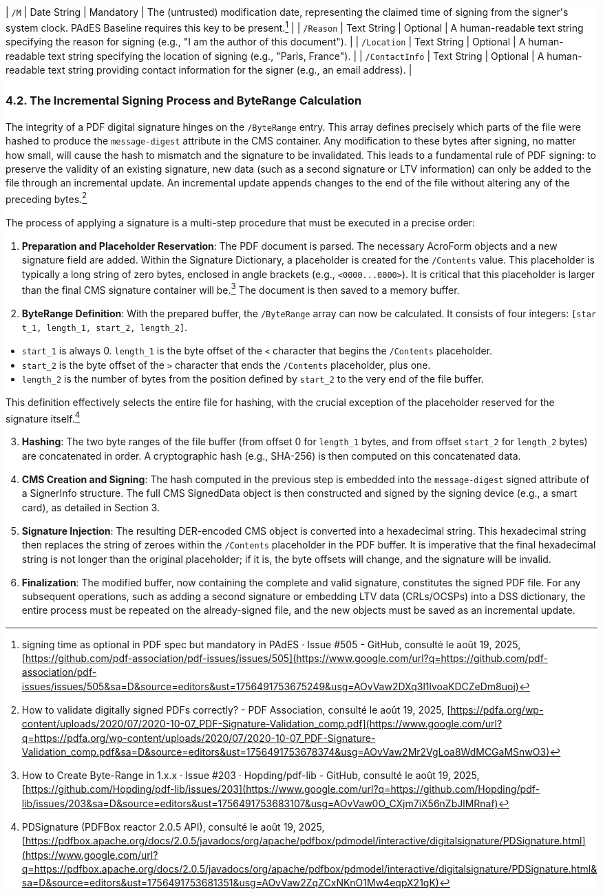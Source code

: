| `/M`           | Date String | Mandatory         | The (untrusted) modification date, representing the claimed time of signing from the signer's system clock. PAdES Baseline requires this key to be present.[^39]                 |
| `/Reason`      | Text String | Optional          | A human-readable text string specifying the reason for signing (e.g., "I am the author of this document").                                                                       |
| `/Location`    | Text String | Optional          | A human-readable text string specifying the location of signing (e.g., "Paris, France").                                                                                         |
| `/ContactInfo` | Text String | Optional          | A human-readable text string providing contact information for the signer (e.g., an email address).                                                                              |

### 4.2. The Incremental Signing Process and ByteRange Calculation

The integrity of a PDF digital signature hinges on the `/ByteRange` entry. This array defines precisely which parts of the file were hashed to produce the `message-digest` attribute in the CMS container. Any modification to these bytes after signing, no matter how small, will cause the hash to mismatch and the signature to be invalidated. This leads to a fundamental rule of PDF signing: to preserve the validity of an existing signature, new data (such as a second signature or LTV information) can only be added to the file through an incremental update. An incremental update appends changes to the end of the file without altering any of the preceding bytes.[^45]

The process of applying a signature is a multi-step procedure that must be executed in a precise order:

1. **Preparation and Placeholder Reservation**: The PDF document is parsed. The necessary AcroForm objects and a new signature field are added. Within the Signature Dictionary, a placeholder is created for the `/Contents` value. This placeholder is typically a long string of zero bytes, enclosed in angle brackets (e.g., `<0000...0000>`). It is critical that this placeholder is larger than the final CMS signature container will be.[^56] The document is then saved to a memory buffer.

2. **ByteRange Definition**: With the prepared buffer, the `/ByteRange` array can now be calculated. It consists of four integers: `[start_1, length_1, start_2, length_2]`.

- `start_1` is always 0. `length_1` is the byte offset of the `<` character that begins the `/Contents` placeholder.
- `start_2` is the byte offset of the `>` character that ends the `/Contents` placeholder, plus one.
- `length_2` is the number of bytes from the position defined by `start_2` to the very end of the file buffer.

This definition effectively selects the entire file for hashing, with the crucial exception of the placeholder reserved for the signature itself.[^51]

3. **Hashing**: The two byte ranges of the file buffer (from offset 0 for `length_1` bytes, and from offset `start_2` for `length_2` bytes) are concatenated in order. A cryptographic hash (e.g., SHA-256) is then computed on this concatenated data.

4. **CMS Creation and Signing**: The hash computed in the previous step is embedded into the `message-digest` signed attribute of a SignerInfo structure. The full CMS SignedData object is then constructed and signed by the signing device (e.g., a smart card), as detailed in Section 3.

5. **Signature Injection**: The resulting DER-encoded CMS object is converted into a hexadecimal string. This hexadecimal string then replaces the string of zeroes within the `/Contents` placeholder in the PDF buffer. It is imperative that the final hexadecimal string is not longer than the original placeholder; if it is, the byte offsets will change, and the signature will be invalid.

6. **Finalization**: The modified buffer, now containing the complete and valid signature, constitutes the signed PDF file. For any subsequent operations, such as adding a second signature or embedding LTV data (CRLs/OCSPs) into a DSS dictionary, the entire process must be repeated on the already-signed file, and the new objects must be saved as an incremental update.


[^1]: **Document Catalog and AcroForm Dictionary**: The root of the PDF's object hierarchy, the Document Catalog, must contain an `/AcroForm` key. The value of this key is the Interactive Form Dictionary, which serves as the root for all form fields in the document.[^47] This dictionary's `/Fields` key must contain an array of indirect references to all the root-level form fields, including the new signature field. Additionally, its `/SigFlags` entry should be set to the integer 3. This value is a bitfield where bit 1 (SignaturesExist) indicates that the document contains at least one signature, and bit 2 (AppendOnly) indicates that the document contains signatures that may be invalidated if the file is saved in any way other than an incremental update.[^49]
[^2]: **Signature Field and Widget Annotation**: The signature itself is represented by a field dictionary where the `/FT` (Field Type) key has the value `/Sig`. This field dictionary is typically merged with its visual representation, a widget annotation, which has `/Type` set to `/Annot` and `/Subtype` set to `/Widget`.[^46] This annotation defines the signature's location and appearance on the page.
[^3]: **The Signature Dictionary**: The most important key within the signature field's dictionary is `/V` (Value), which contains an indirect reference to the Signature Dictionary. This dictionary, identified by `/Type` `/Sig`, holds the actual signature data and metadata.[^51] The correct population of this dictionary is essential for PAdES compliance.
[^1]: Initialize the PKCS#11 library.
[^2]: Discover the available slots (i.e., card readers).
[^3]: Open a session with the slot containing the CPS card.
[^4]: Prompt the user for their PIN and perform a login to the card (`C_Login`).
[^5]: Search for the specific private key object on the card designated for digital signatures (`C_FindObjects`).
[^6]: Initiate and execute the signing operation (`C_Sign`).
[^1]: **Policy Mandate**: The "Ségur du numérique en santé" program mandates the modernization and secure sharing of health data, with the dematerialized e-prescription as a central component.
[^2]: **Legal Imperative**: French law, via the Public Health Code, requires that these digital documents possess "force probante." It delegates the technical specifications for achieving this to the Agence du Numérique en Santé (ANS).
[^3]: **Technical Doctrine**: The ANS "Référentiel Force Probante" translates this legal need into a tiered model of security levels ("paliers"). The critical nature of an e-prescription places it at the highest tiers, requiring at least an Advanced (Palier 2) and ideally a Qualified (Palier 3) electronic signature.
[^4]: **Standards-Based Implementation**: The PAdES standard (ETSI EN 319 142) provides the definitive, eIDAS-compliant technical implementation for creating such signatures within PDF documents. The specific need for verifiability over long archival periods makes the PAdES B-LTA profile the only truly sufficient choice, as it embeds all necessary validation data and protects it with an archive timestamp.
[^1]: Le Ségur du numérique en santé - GRADeS Corse e-santé, consulté le août 19, 2025, [https://corse-esante.fr/projet/le-segur-du-numerique-en-sante/](https://www.google.com/url?q=https://corse-esante.fr/projet/le-segur-du-numerique-en-sante/&sa=D&source=editors&ust=1756491753654825&usg=AOvVaw2JMA-7Ljhwm-89BhGBnISJ)
[^2]: Lancement opérationnel du volet numérique du Ségur de la santé : 2 milliards d'euros pour généraliser le partage des données de santé, consulté le août 19, 2025, [https://sante.gouv.fr/archives/archives-presse/archives-communiques-de-presse/article/lancement-operationnel-du-volet-numerique-du-segur-de-la-sante](https://www.google.com/url?q=https://sante.gouv.fr/archives/archives-presse/archives-communiques-de-presse/article/lancement-operationnel-du-volet-numerique-du-segur-de-la-sante&sa=D&source=editors&ust=1756491753655781&usg=AOvVaw0vjEhoFlG9Mwf6pCQPL6D5)
[^3]: Ségur Usage Numérique en Établissements de Santé - Ministère du Travail, de la Santé, des Solidarités et des Familles, consulté le août 19, 2025, [https://sante.gouv.fr/systeme-de-sante/segur-de-la-sante/sun-es](https://www.google.com/url?q=https://sante.gouv.fr/systeme-de-sante/segur-de-la-sante/sun-es&sa=D&source=editors&ust=1756491753656475&usg=AOvVaw2IM9c5zGQriP6rLFW8hl2b)
[^4]: Ordonnance numérique - G_NIUS, consulté le août 19, 2025, [https://gnius.esante.gouv.fr/fr/reglementation/fiches-reglementation/ordonnance-numerique](https://www.google.com/url?q=https://gnius.esante.gouv.fr/fr/reglementation/fiches-reglementation/ordonnance-numerique&sa=D&source=editors&ust=1756491753657061&usg=AOvVaw0lr1oMPsla_fMw5c-QCKlM)
[^5]: Ordonnance Numérique - Area Santé, consulté le août 19, 2025, [https://www.areasante.fr/fr/normes-reglementation/ordonnance-numerique](https://www.google.com/url?q=https://www.areasante.fr/fr/normes-reglementation/ordonnance-numerique&sa=D&source=editors&ust=1756491753657547&usg=AOvVaw36g7mq417NK9opTG_RGR9I)
[^6]: le ségur numérique, mon espace sante et les outils du numerique en sante - OMéDIT PACA-Corse, consulté le août 19, 2025, [https://www.omeditpacacorse.fr/wp-content/uploads/2023/02/Presentation-Mon-Espace-Sante-Segur-070223.pdf](https://www.google.com/url?q=https://www.omeditpacacorse.fr/wp-content/uploads/2023/02/Presentation-Mon-Espace-Sante-Segur-070223.pdf&sa=D&source=editors&ust=1756491753658142&usg=AOvVaw14PsURG9NnEfStCLC20ONg)
[^7]: Ordonnance numérique : un service qui facilite les échanges et le suivi des patients - Ameli, consulté le août 19, 2025, [https://www.ameli.fr/pharmacien/exercice-professionnel/delivrance-produits-sante/regles-delivrance-prise-charge/ordonnance-numerique](https://www.google.com/url?q=https://www.ameli.fr/pharmacien/exercice-professionnel/delivrance-produits-sante/regles-delivrance-prise-charge/ordonnance-numerique&sa=D&source=editors&ust=1756491753658788&usg=AOvVaw2qoDUzKpp-QxAmqSlAomIQ)
[^8]: Ordonnances numériques vs sécurisées : tout ce qu'il faut savoir ! - Julie Solutions, consulté le août 19, 2025, [https://www.julie.fr/article-ordonnances-numeriques-vs-ordonnances-securisees-tout-ce-quil-faut-savoir/](https://www.google.com/url?q=https://www.julie.fr/article-ordonnances-numeriques-vs-ordonnances-securisees-tout-ce-quil-faut-savoir/&sa=D&source=editors&ust=1756491753659394&usg=AOvVaw3GXkl9EpIJqX0hrASKSv-e)
[^9]: Section 4 : Conditions de reconnaissance de la force probante des documents comportant des données de santé à caractère personnel créés ou reproduits sous forme numérique et de destruction des documents conservés sous une autre forme que numérique (Articles L1111-25 à L1111-31) - Légifrance, consulté le août 19, 2025, [https://www.legifrance.gouv.fr/codes/section_lc/LEGITEXT000006072665/LEGISCTA000033861544/2022-01-01](https://www.google.com/url?q=https://www.legifrance.gouv.fr/codes/section_lc/LEGITEXT000006072665/LEGISCTA000033861544/2022-01-01&sa=D&source=editors&ust=1756491753660342&usg=AOvVaw1o7H4WcB4-GNS3CNb04j8c)
[^10]: Référentiel Force Probante des documents de santé - Agence du ..., consulté le août 19, 2025, [https://esante.gouv.fr/sites/default/files/2021-03/ANS_DOC_PGSSI-S_REF%20FORCE%20PROBANTE_AN5_FINAL_V1.0.pdf](https://www.google.com/url?q=https://esante.gouv.fr/sites/default/files/2021-03/ANS_DOC_PGSSI-S_REF%2520FORCE%2520PROBANTE_AN5_FINAL_V1.0.pdf&sa=D&source=editors&ust=1756491753660984&usg=AOvVaw3j2cCcb5JjhDHO3huGimnj)
[^11]: Synthèse du référentiel de l'ANS « Force probante des ... - Presanse, consulté le août 19, 2025, [https://www.presanse.fr/wp-content/uploads/2024/07/DIAPORAMA_REFERENTIEL_FORCE_PROBANTE_VDEF.pdf](https://www.google.com/url?q=https://www.presanse.fr/wp-content/uploads/2024/07/DIAPORAMA_REFERENTIEL_FORCE_PROBANTE_VDEF.pdf&sa=D&source=editors&ust=1756491753661560&usg=AOvVaw2jNY0KqD0EiUehsCUW69IM)
[^12]: Référentiel Force Probante des documents de santé - Presanse, consulté le août 19, 2025, [https://www.presanse.fr/wp-content/uploads/2024/07/ANS_DOC_PGSSI-S_REF-FORCE-PROBANTE_AN1_FINAL_v1.0.pdf](https://www.google.com/url?q=https://www.presanse.fr/wp-content/uploads/2024/07/ANS_DOC_PGSSI-S_REF-FORCE-PROBANTE_AN1_FINAL_v1.0.pdf&sa=D&source=editors&ust=1756491753662117&usg=AOvVaw0Bit0Qbsh2uImsT-ml0A6A)
[^13]: La signature électronique : un outil devenu incontournable - francenum.gouv.fr, consulté le août 19, 2025, [https://www.francenum.gouv.fr/guides-et-conseils/pilotage-de-lentreprise/dematerialisation-des-documents/la-signature](https://www.google.com/url?q=https://www.francenum.gouv.fr/guides-et-conseils/pilotage-de-lentreprise/dematerialisation-des-documents/la-signature&sa=D&source=editors&ust=1756491753662727&usg=AOvVaw3fs92DhfTTebv7mxSYGqRx)
[^14]: ETSI EN 319 142-1 V1.2.1 (2024-01), consulté le août 19, 2025, [https://www.etsi.org/deliver/etsi_en/319100_319199/31914201/01.02.01_60/en_31914201v010201p.pdf](https://www.google.com/url?q=https://www.etsi.org/deliver/etsi_en/319100_319199/31914201/01.02.01_60/en_31914201v010201p.pdf&sa=D&source=editors&ust=1756491753663234&usg=AOvVaw0632t4KG1MsPD793ac8ggg)
[^15]: PAdES - Wikipedia, consulté le août 19, 2025, [https://en.wikipedia.org/wiki/PAdES](https://www.google.com/url?q=https://en.wikipedia.org/wiki/PAdES&sa=D&source=editors&ust=1756491753663581&usg=AOvVaw3In4SlbUzLQwFz0f2dXc06)
[^16]: PAdES Format & Electronic Signatures Explained - Adobe, consulté le août 19, 2025, [https://www.adobe.com/uk/acrobat/resources/document-files/pdf-types/pades.html](https://www.google.com/url?q=https://www.adobe.com/uk/acrobat/resources/document-files/pdf-types/pades.html&sa=D&source=editors&ust=1756491753664075&usg=AOvVaw08icFBLN6Ox-MAy-OMfCV-)
[^17]: What Is a PAdES Signature? A Complete Guide (2025) - Certinal, consulté le août 19, 2025, [https://www.certinal.com/blog/pades](https://www.google.com/url?q=https://www.certinal.com/blog/pades&sa=D&source=editors&ust=1756491753664468&usg=AOvVaw1FLl2CI2w1Rt1XOVlWQM4Y)
[^18]: PAdES and Long-Term Archival (LTA) Compliance - Cryptomathic, consulté le août 19, 2025, [https://www.cryptomathic.com/blog/pades-and-long-term-archival-lta](https://www.google.com/url?q=https://www.cryptomathic.com/blog/pades-and-long-term-archival-lta&sa=D&source=editors&ust=1756491753664937&usg=AOvVaw1I_dGtrWv0H69miw5ZS_rT)
[^19]: PAdES - PDF Advanced Electronic Signature, consulté le août 19, 2025, [https://blog.pdf-tools.com/2018/11/pades-pdf-advanced-electronic-signature.html](https://www.google.com/url?q=https://blog.pdf-tools.com/2018/11/pades-pdf-advanced-electronic-signature.html&sa=D&source=editors&ust=1756491753665386&usg=AOvVaw1rVGIrUogUCWbnRstbt4Rw)
[^20]: Digital signature standards: PAdES & CAdES - Nutrient SDK, consulté le août 19, 2025, [https://www.nutrient.io/guides/web/signatures/digital-signatures/standards/](https://www.google.com/url?q=https://www.nutrient.io/guides/web/signatures/digital-signatures/standards/&sa=D&source=editors&ust=1756491753665872&usg=AOvVaw3GtYs-7uBJEHIaxO0WCcZH)
[^21]: SecureBlackbox 16: Basics of PAdES (PDF Advanced Electronic Signatures) - n software, consulté le août 19, 2025, [https://nsoftware.com/kb/articles/legacy/sbb/10-basicsofpades](https://www.google.com/url?q=https://nsoftware.com/kb/articles/legacy/sbb/10-basicsofpades&sa=D&source=editors&ust=1756491753666348&usg=AOvVaw19-U5K9oC-8oO9PfIZmSut)
[^22]: PAdES - PDF Advanced Electronic Signature, consulté le août 19, 2025, [https://www.pdf-tools.com/pdf-knowledge/pades-pdf-advanced-electronic-signature/](https://www.google.com/url?q=https://www.pdf-tools.com/pdf-knowledge/pades-pdf-advanced-electronic-signature/&sa=D&source=editors&ust=1756491753666820&usg=AOvVaw0lCkgLmH4S0vP-BIfz2u39)
[^23]: Pades Signature with multiple DSS Dictionaries - pdf - Stack Overflow, consulté le août 19, 2025, [https://stackoverflow.com/questions/36477390/pades-signature-with-multiple-dss-dictionaries](https://www.google.com/url?q=https://stackoverflow.com/questions/36477390/pades-signature-with-multiple-dss-dictionaries&sa=D&source=editors&ust=1756491753667324&usg=AOvVaw2CzJu9Wew-UykhQ8A5AwtA)
[^24]: PDF Document API - PAdES - BES (LT and LTA levels) Signatures - Blogs - DevExpress, consulté le août 19, 2025, [https://community.devexpress.com/blogs/office/archive/2021/01/07/pdf-document-api-pades-bes-lt-and-lta-levels-signatures.aspx](https://www.google.com/url?q=https://community.devexpress.com/blogs/office/archive/2021/01/07/pdf-document-api-pades-bes-lt-and-lta-levels-signatures.aspx&sa=D&source=editors&ust=1756491753667917&usg=AOvVaw2xOiFHgbHWJVJGV7HgWxtu)
[^25]: Force probante des documents de santé de l'ANS - Spark archives, consulté le août 19, 2025, [https://www.spark-archives.com/fr/force-probante-des-documents-de-sante-de-lans/](https://www.google.com/url?q=https://www.spark-archives.com/fr/force-probante-des-documents-de-sante-de-lans/&sa=D&source=editors&ust=1756491753668413&usg=AOvVaw0_G0__0KyP5xXNlj5CgT-8)
[^26]: Archivage électronique à valeur probante : les normes à respecter - Freedz, consulté le août 19, 2025, [https://freedz.io/facture-et-archivage-electronique-a-valeur-probante-quelles-sont-les-normes-a-respecter/](https://www.google.com/url?q=https://freedz.io/facture-et-archivage-electronique-a-valeur-probante-quelles-sont-les-normes-a-respecter/&sa=D&source=editors&ust=1756491753669026&usg=AOvVaw3-dbjU2G3UhzAGqLM4k9Zi)
[^27]: Cryptographic Message Syntax - Wikipedia, consulté le août 19, 2025, [https://en.wikipedia.org/wiki/Cryptographic_Message_Syntax](https://www.google.com/url?q=https://en.wikipedia.org/wiki/Cryptographic_Message_Syntax&sa=D&source=editors&ust=1756491753669472&usg=AOvVaw0PgxXVc6CDfFGsHH0as-nT)
[^28]: RFC 5652: Cryptographic Message Syntax (CMS), consulté le août 19, 2025, [https://www.rfc-editor.org/rfc/rfc5652.html](https://www.google.com/url?q=https://www.rfc-editor.org/rfc/rfc5652.html&sa=D&source=editors&ust=1756491753669878&usg=AOvVaw1LJppGr0yXTtpyHyUt2hXr)
[^29]: SIST EN 319 122-1 V1.3.1:2023 - Electronic Signatures and Infrastructures (ESI) - CAdES digital - iTeh Standards, consulté le août 19, 2025, [https://standards.iteh.ai/catalog/standards/sist/b2c23f0c-6f04-4085-857d-164279cc663b/sist-en-319-122-1-v1-3-1-2023](https://www.google.com/url?q=https://standards.iteh.ai/catalog/standards/sist/b2c23f0c-6f04-4085-857d-164279cc663b/sist-en-319-122-1-v1-3-1-2023&sa=D&source=editors&ust=1756491753670490&usg=AOvVaw1SugYx0AG8b9LpXnvQznS5)
[^30]: SignedData (Bouncy Castle Library 1.64 API Specification) - javadoc.io, consulté le août 19, 2025, [https://javadoc.io/doc/org.bouncycastle/bcprov-jdk15on/1.64/org/bouncycastle/asn1/cms/SignedData.html](https://www.google.com/url?q=https://javadoc.io/doc/org.bouncycastle/bcprov-jdk15on/1.64/org/bouncycastle/asn1/cms/SignedData.html&sa=D&source=editors&ust=1756491753671030&usg=AOvVaw3PMEeQemZlWtb9w0Ty6gDo)
[^31]: SignedData | pki.js, consulté le août 19, 2025, [https://pkijs.org/docs/api/classes/SignedData/](https://www.google.com/url?q=https://pkijs.org/docs/api/classes/SignedData/&sa=D&source=editors&ust=1756491753671394&usg=AOvVaw1TdiibILhL5GiojDMgyt77)
[^32]: SignerInfo in cryptographic_message_syntax - Rust - Docs.rs, consulté le août 19, 2025, [https://docs.rs/cryptographic-message-syntax/latest/cryptographic_message_syntax/struct.SignerInfo.html](https://www.google.com/url?q=https://docs.rs/cryptographic-message-syntax/latest/cryptographic_message_syntax/struct.SignerInfo.html&sa=D&source=editors&ust=1756491753671924&usg=AOvVaw1SECduadJY_PFyYyyGWX2Z)
[^33]: PKCS#7: SignedData and SignerInfo — Signify 0.8.1 documentation, consulté le août 19, 2025, [https://signify.readthedocs.io/en/latest/pkcs7.html](https://www.google.com/url?q=https://signify.readthedocs.io/en/latest/pkcs7.html&sa=D&source=editors&ust=1756491753672368&usg=AOvVaw3p-HT9tzwdpmecY_Vhhalb)
[^34]: Basics of Digital Signature Techniques and Trust Services - BSI, consulté le août 19, 2025, [https://www.bsi.bund.de/SharedDocs/Downloads/DE/BSI/ElekSignatur/esig_pdf.pdf?\_\_blob=publicationFile](https://www.google.com/url?q=https://www.bsi.bund.de/SharedDocs/Downloads/DE/BSI/ElekSignatur/esig_pdf.pdf?__blob%3DpublicationFile&sa=D&source=editors&ust=1756491753672928&usg=AOvVaw3T-yMLcM1SHu_nsyYkxqSa)
[^35]: RFC 5126: CMS Advanced Electronic Signatures (CAdES), consulté le août 19, 2025, [https://www.rfc-editor.org/rfc/rfc5126.html](https://www.google.com/url?q=https://www.rfc-editor.org/rfc/rfc5126.html&sa=D&source=editors&ust=1756491753673343&usg=AOvVaw0sgz7aHflma35dt63iMKoc)
[^36]: P4 PAdES LT-Level [e-İmza Teknolojileri Test Suit e-Signature Technologies Test Suite ], consulté le août 19, 2025, [https://yazilim.kamusm.gov.tr/eit-wiki/doku.php?id=en:p4_pades_lt-level](https://www.google.com/url?q=https://yazilim.kamusm.gov.tr/eit-wiki/doku.php?id%3Den:p4_pades_lt-level&sa=D&source=editors&ust=1756491753673860&usg=AOvVaw1eQVHi6ewWAI0VDZMIR-v0)
[^37]: Blog | Signing and verifying PDF documents with TMS Cryptography Pack, consulté le août 19, 2025, [https://www.tmssoftware.com/site/blog.asp?post=1205](https://www.google.com/url?q=https://www.tmssoftware.com/site/blog.asp?post%3D1205&sa=D&source=editors&ust=1756491753674294&usg=AOvVaw2ejjVPdZ3KU1C9ee_Ta998)
[^38]: TS 101 733 - V2.1.1 - Electronic Signatures and Infrastructures (ESI) - ETSI, consulté le août 19, 2025, [https://www.etsi.org/deliver/etsi_ts/101700_101799/101733/02.01.01_60/ts_101733v020101p.pdf](https://www.google.com/url?q=https://www.etsi.org/deliver/etsi_ts/101700_101799/101733/02.01.01_60/ts_101733v020101p.pdf&sa=D&source=editors&ust=1756491753674814&usg=AOvVaw0nfMCKNwEeRp9MNkcoY-AD)
[^39]: signing time as optional in PDF spec but mandatory in PAdES · Issue #505 - GitHub, consulté le août 19, 2025, [https://github.com/pdf-association/pdf-issues/issues/505](https://www.google.com/url?q=https://github.com/pdf-association/pdf-issues/issues/505&sa=D&source=editors&ust=1756491753675249&usg=AOvVaw2DXq3l1lvoaKDCZeDm8uoj)
[^40]: java - PAdES Signature Level - Adobe Acrobat - Stack Overflow, consulté le août 19, 2025, [https://stackoverflow.com/questions/67055789/pades-signature-level-adobe-acrobat](https://www.google.com/url?q=https://stackoverflow.com/questions/67055789/pades-signature-level-adobe-acrobat&sa=D&source=editors&ust=1756491753675731&usg=AOvVaw1tdtGpvICEcbYY9kpmGzhw)
[^41]: PAdES Signature Attribute signingTime forbidden - Stack Overflow, consulté le août 19, 2025, [https://stackoverflow.com/questions/48544722/pades-signature-attribute-signingtime-forbidden](https://www.google.com/url?q=https://stackoverflow.com/questions/48544722/pades-signature-attribute-signingtime-forbidden&sa=D&source=editors&ust=1756491753676262&usg=AOvVaw1F8EObt-LbLQ06YhAOlfO-)
[^42]: PAdESTimestampSource (Digital Signature Services 6.2 API), consulté le août 19, 2025, [https://ec.europa.eu/digital-building-blocks/DSS/webapp-demo/apidocs/eu/europa/esig/dss/pades/validation/timestamp/PAdESTimestampSource.html](https://www.google.com/url?q=https://ec.europa.eu/digital-building-blocks/DSS/webapp-demo/apidocs/eu/europa/esig/dss/pades/validation/timestamp/PAdESTimestampSource.html&sa=D&source=editors&ust=1756491753676874&usg=AOvVaw2a1MmZXeQQ0BPmlE4xdfRn)
[^43]: pyhanko.sign.signers module - Read the Docs, consulté le août 19, 2025, [https://pyhanko.readthedocs.io/en/0.4.0/api-docs/pyhanko.sign.signers.html](https://www.google.com/url?q=https://pyhanko.readthedocs.io/en/0.4.0/api-docs/pyhanko.sign.signers.html&sa=D&source=editors&ust=1756491753677357&usg=AOvVaw2YPsml3oXCAEX5Vkxs_enm)
[^44]: Class DigitalSignatureField - Apryse Documentation, consulté le août 19, 2025, [https://sdk.apryse.com/api/PDFTronSDK/dotnetcore/pdftron.PDF.DigitalSignatureField.html](https://www.google.com/url?q=https://sdk.apryse.com/api/PDFTronSDK/dotnetcore/pdftron.PDF.DigitalSignatureField.html&sa=D&source=editors&ust=1756491753677872&usg=AOvVaw1SMNB93O-WKRlbBSNRSMXf)
[^45]: How to validate digitally signed PDFs correctly? - PDF Association, consulté le août 19, 2025, [https://pdfa.org/wp-content/uploads/2020/07/2020-10-07_PDF-Signature-Validation_comp.pdf](https://www.google.com/url?q=https://pdfa.org/wp-content/uploads/2020/07/2020-10-07_PDF-Signature-Validation_comp.pdf&sa=D&source=editors&ust=1756491753678374&usg=AOvVaw2Mr2VgLoa8WdMCGaMSnwO3)
[^46]: Visible Signature in a PDF file - Stack Overflow, consulté le août 19, 2025, [https://stackoverflow.com/questions/56773460/visible-signature-in-a-pdf-file](https://www.google.com/url?q=https://stackoverflow.com/questions/56773460/visible-signature-in-a-pdf-file&sa=D&source=editors&ust=1756491753678958&usg=AOvVaw1_A-e4KCNoyiFXCmuQJpL6)
[^47]: PDAcroForm (PDFBox reactor 2.0.13 API), consulté le août 19, 2025, [https://pdfbox.apache.org/docs/2.0.13/javadocs/org/apache/pdfbox/pdmodel/interactive/form/PDAcroForm.html](https://www.google.com/url?q=https://pdfbox.apache.org/docs/2.0.13/javadocs/org/apache/pdfbox/pdmodel/interactive/form/PDAcroForm.html&sa=D&source=editors&ust=1756491753679454&usg=AOvVaw1kK5sl9JuQfRr3KbiPPMEm)
[^49]: Signing a PDF with adbe.pkcs7.detached - Stack Overflow, consulté le août 19, 2025, [https://stackoverflow.com/questions/39507483/signing-a-pdf-with-adbe-pkcs7-detached](https://www.google.com/url?q=https://stackoverflow.com/questions/39507483/signing-a-pdf-with-adbe-pkcs7-detached&sa=D&source=editors&ust=1756491753680443&usg=AOvVaw1r212Srikcks0B0Drb0rZG)
[^50]: Why is PDF form information stored on both 'Root.AcroForm.Fields' & 'Root.Pages.Kids[0].Annots' - Stack Overflow, consulté le août 19, 2025, [https://stackoverflow.com/questions/61832674/why-is-pdf-form-information-stored-on-both-root-acroform-fields-root-pages](https://www.google.com/url?q=https://stackoverflow.com/questions/61832674/why-is-pdf-form-information-stored-on-both-root-acroform-fields-root-pages&sa=D&source=editors&ust=1756491753680948&usg=AOvVaw083huDMdctXT_0MoDnSZW9)
[^51]: PDSignature (PDFBox reactor 2.0.5 API), consulté le août 19, 2025, [https://pdfbox.apache.org/docs/2.0.5/javadocs/org/apache/pdfbox/pdmodel/interactive/digitalsignature/PDSignature.html](https://www.google.com/url?q=https://pdfbox.apache.org/docs/2.0.5/javadocs/org/apache/pdfbox/pdmodel/interactive/digitalsignature/PDSignature.html&sa=D&source=editors&ust=1756491753681351&usg=AOvVaw2ZqZCxNKnO1Mw4eqpX21qK)
[^52]: TS 119 144-3 - V1.1.1 - Electronic Signatures and Infrastructures (ESI) - ETSI, consulté le août 19, 2025, [https://www.etsi.org/deliver/etsi_ts/119100_119199/11914403/01.01.01_60/ts_11914403v010101p.pdf](https://www.google.com/url?q=https://www.etsi.org/deliver/etsi_ts/119100_119199/11914403/01.01.01_60/ts_11914403v010101p.pdf&sa=D&source=editors&ust=1756491753681797&usg=AOvVaw0SYAPMZk604Upj2I_W8ms3)
[^53]: PDF Reference, version 1.7 - VeryPDF, consulté le août 19, 2025, [https://www.verypdf.com/document/pdf-format-reference/txtidx0726.htm](https://www.google.com/url?q=https://www.verypdf.com/document/pdf-format-reference/txtidx0726.htm&sa=D&source=editors&ust=1756491753682119&usg=AOvVaw2q8pDOo_TbVGbUde0mJtUm)
[^54]: PDF electronic signature ByteRange - Stack Overflow, consulté le août 19, 2025, [https://stackoverflow.com/questions/50876586/pdf-electronic-signature-byterange](https://www.google.com/url?q=https://stackoverflow.com/questions/50876586/pdf-electronic-signature-byterange&sa=D&source=editors&ust=1756491753682456&usg=AOvVaw1_mGwcxm8P1BUDposuaWnM)
[^55]: Incremental Updates in PDF files - Foxit PDF SDK, consulté le août 19, 2025, [https://developers.foxit.com/developer-hub/document/incremental-updates/](https://www.google.com/url?q=https://developers.foxit.com/developer-hub/document/incremental-updates/&sa=D&source=editors&ust=1756491753682793&usg=AOvVaw3QRIdIFBHZpD9WzToyfLK7)
[^56]: How to Create Byte-Range in 1.x.x · Issue #203 · Hopding/pdf-lib - GitHub, consulté le août 19, 2025, [https://github.com/Hopding/pdf-lib/issues/203](https://www.google.com/url?q=https://github.com/Hopding/pdf-lib/issues/203&sa=D&source=editors&ust=1756491753683107&usg=AOvVaw0O_CXjm7iX56nZbJlMRnaf)
[^57]: Incremental Document updates · Issue #816 · Hopding/pdf-lib - GitHub, consulté le août 19, 2025, [https://github.com/Hopding/pdf-lib/issues/816](https://www.google.com/url?q=https://github.com/Hopding/pdf-lib/issues/816&sa=D&source=editors&ust=1756491753683408&usg=AOvVaw277iyzMHQcopJ59XKmcQGf)
[^58]: Custom Signature Appearances — Acrobat Desktop Digital Signature Guide - Adobe, consulté le août 19, 2025, [https://www.adobe.com/devnet-docs/acrobatetk/tools/DigSigDC/appearances.html](https://www.google.com/url?q=https://www.adobe.com/devnet-docs/acrobatetk/tools/DigSigDC/appearances.html&sa=D&source=editors&ust=1756491753683803&usg=AOvVaw2cbc3Knitwe9PiuH3DH2Ae)
[^59]: Adding Visible Electronic Signatures To PDFs | BG-JUG, consulté le août 19, 2025, [https://jug.bg/2018/02/adding-visible-electronic-signatures-to-pdfs/](https://www.google.com/url?q=https://jug.bg/2018/02/adding-visible-electronic-signatures-to-pdfs/&sa=D&source=editors&ust=1756491753684139&usg=AOvVaw049dUesIi5foB-gigyObz4)
[^60]: pdf-lib-incremental-save - NPM, consulté le août 19, 2025, [https://www.npmjs.com/package/pdf-lib-incremental-save](https://www.google.com/url?q=https://www.npmjs.com/package/pdf-lib-incremental-save&sa=D&source=editors&ust=1756491753684426&usg=AOvVaw2rKDA_bPY40YVHEWRIXYY-)
[^61]: ironpdf.com, consulté le août 19, 2025, [https://ironpdf.com/nodejs/blog/compare-to-other-components/node-pdf-library/#:~:text=PDF%2DLIB%20is%20an%20open,but%20also%20manipulate%20existing%20documents.](https://www.google.com/url?q=https://ironpdf.com/nodejs/blog/compare-to-other-components/node-pdf-library/%23:~:text%3DPDF%252DLIB%2520is%2520an%2520open,but%2520also%2520manipulate%2520existing%2520documents.&sa=D&source=editors&ust=1756491753685007&usg=AOvVaw0sOvw8C0_EuckMj-rJ8q99)
[^62]: Top JavaScript PDF generator libraries for 2025 - Nutrient SDK, consulté le août 19, 2025, [https://www.nutrient.io/blog/top-js-pdf-libraries/](https://www.google.com/url?q=https://www.nutrient.io/blog/top-js-pdf-libraries/&sa=D&source=editors&ust=1756491753685390&usg=AOvVaw1L0Z6quo9UIda-H20y3SqD)
[^63]: pki.js, consulté le août 19, 2025, [https://pkijs.org/](https://www.google.com/url?q=https://pkijs.org/&sa=D&source=editors&ust=1756491753685626&usg=AOvVaw3aOL02F3YEKDSVSAYW5_B-)
[^64]: node-forge vs asn1.js vs crypto-js vs jsrsasign vs pkijs | JavaScript Cryptography and ASN.1 Libraries Comparison - NPM Compare, consulté le août 19, 2025, [https://npm-compare.com/node-forge,asn1.js,crypto-js,jsrsasign,pkijs](https://www.google.com/url?q=https://npm-compare.com/node-forge,asn1.js,crypto-js,jsrsasign,pkijs&sa=D&source=editors&ust=1756491753686065&usg=AOvVaw14kTEiQyiCAKLBVEcWkbkS)
[^65]: Healthcare Professional Card (CPS) & Mobile ID (eCPS) - IN Groupe, consulté le août 19, 2025, [https://ingroupe.com/product/healthcare-professional-card-ecps/](https://www.google.com/url?q=https://ingroupe.com/product/healthcare-professional-card-ecps/&sa=D&source=editors&ust=1756491753686438&usg=AOvVaw0bs_dBLklNe8Xf-dZNVw-x)
[^66]: Applied PKCS #11 - python-pkcs11 - Read the Docs, consulté le août 19, 2025, [https://python-pkcs11.readthedocs.io/en/latest/applied.html](https://www.google.com/url?q=https://python-pkcs11.readthedocs.io/en/latest/applied.html&sa=D&source=editors&ust=1756491753686878&usg=AOvVaw13IIm-rbq3xDLVzoYezgpR)
[^67]: Smart card authentication - Ubuntu Server documentation, consulté le août 19, 2025, [https://documentation.ubuntu.com/server/how-to/security/smart-card-authentication/](https://www.google.com/url?q=https://documentation.ubuntu.com/server/how-to/security/smart-card-authentication/&sa=D&source=editors&ust=1756491753687287&usg=AOvVaw0qF0xNw3E-tvrtJryx7NKK)
[^68]: Differences between two RSA signatures using OpenSSL - Cryptography Stack Exchange, consulté le août 19, 2025, [https://crypto.stackexchange.com/questions/109344/differences-between-two-rsa-signatures-using-openssl](https://www.google.com/url?q=https://crypto.stackexchange.com/questions/109344/differences-between-two-rsa-signatures-using-openssl&sa=D&source=editors&ust=1756491753687786&usg=AOvVaw0ck7WUL3x2pQt3eYohr_fp)
[^69]: Offloading hashing and symmetric encryption to HSM - Information Security Stack Exchange, consulté le août 19, 2025, [https://security.stackexchange.com/questions/165709/offloading-hashing-and-symmetric-encryption-to-hsm](https://www.google.com/url?q=https://security.stackexchange.com/questions/165709/offloading-hashing-and-symmetric-encryption-to-hsm&sa=D&source=editors&ust=1756491753688276&usg=AOvVaw0Su2pIvqSOHuq3BtZi9-wX)
[^70]: List of Constants - HID Global Documentation, consulté le août 19, 2025, [https://docs.hidglobal.com/activid-activclient-v8.3/sdk/pkcs-api-reference/list-of-constants.htm](https://www.google.com/url?q=https://docs.hidglobal.com/activid-activclient-v8.3/sdk/pkcs-api-reference/list-of-constants.htm&sa=D&source=editors&ust=1756491753688727&usg=AOvVaw2QCSN0yig_s3Qd7fIDqqqB)
[^71]: @transmission-dynamics/pkcs11js - npm, consulté le août 19, 2025, [https://www.npmjs.com/package/@transmission-dynamics/pkcs11js](https://www.google.com/url?q=https://www.npmjs.com/package/@transmission-dynamics/pkcs11js&sa=D&source=editors&ust=1756491753689093&usg=AOvVaw3xZcGA3OPDDMX_rETSumds)